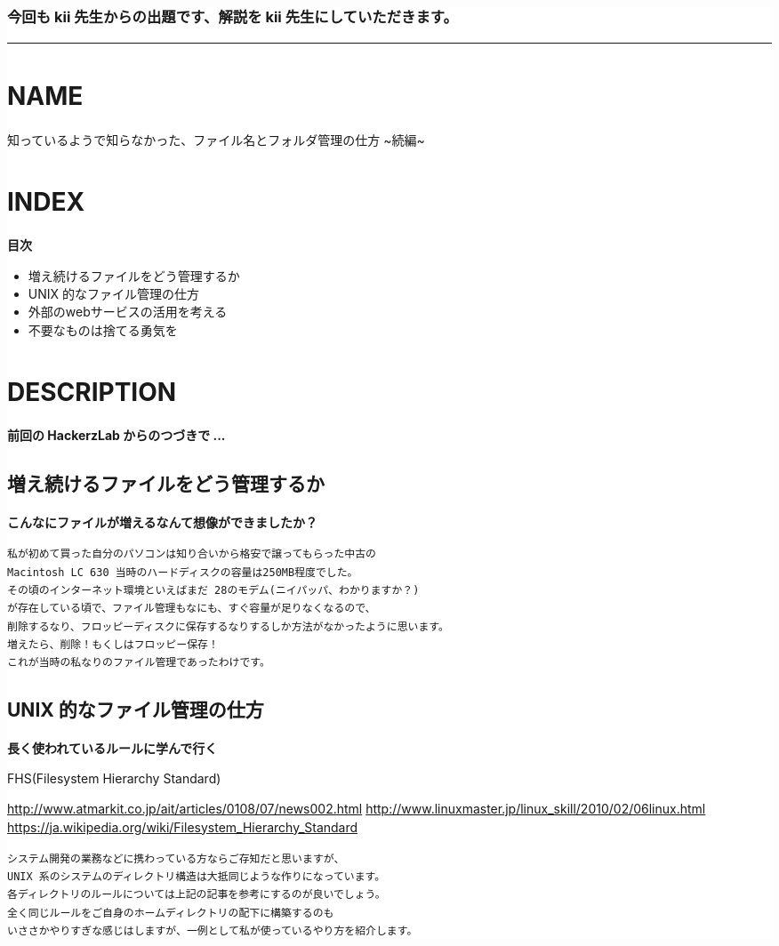 ### 今回も kii 先生からの出題です、解説を kii 先生にしていただきます。

-----



# NAME

知っているようで知らなかった、ファイル名とフォルダ管理の仕方 ~続編~

# INDEX

__目次__

- 増え続けるファイルをどう管理するか
- UNIX 的なファイル管理の仕方
- 外部のwebサービスの活用を考える
- 不要なものは捨てる勇気を

# DESCRIPTION

__前回の HackerzLab からのつづきで ...__

## 増え続けるファイルをどう管理するか

__こんなにファイルが増えるなんて想像ができましたか？__

```
私が初めて買った自分のパソコンは知り合いから格安で譲ってもらった中古の
Macintosh LC 630 当時のハードディスクの容量は250MB程度でした。
その頃のインターネット環境といえばまだ 28のモデム(ニイパッパ、わかりますか？)
が存在している頃で、ファイル管理もなにも、すぐ容量が足りなくなるので、
削除するなり、フロッピーディスクに保存するなりするしか方法がなかったように思います。
増えたら、削除！もくしはフロッピー保存！
これが当時の私なりのファイル管理であったわけです。
```

## UNIX 的なファイル管理の仕方

__長く使われているルールに学んで行く__


FHS(Filesystem Hierarchy Standard)

<http://www.atmarkit.co.jp/ait/articles/0108/07/news002.html>
<http://www.linuxmaster.jp/linux_skill/2010/02/06linux.html>
<https://ja.wikipedia.org/wiki/Filesystem_Hierarchy_Standard>

```
システム開発の業務などに携わっている方ならご存知だと思いますが、
UNIX 系のシステムのディレクトリ構造は大抵同じような作りになっています。
各ディレクトリのルールについては上記の記事を参考にするのが良いでしょう。
全く同じルールをご自身のホームディレクトリの配下に構築するのも
いささかやりすぎな感じはしますが、一例として私が使っているやり方を紹介します。
```
